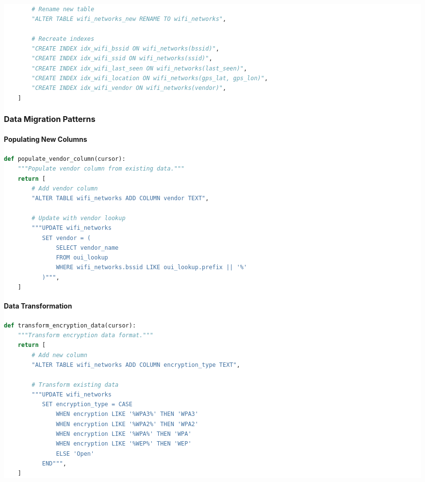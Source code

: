 ```python
        # Rename new table
        "ALTER TABLE wifi_networks_new RENAME TO wifi_networks",
        
        # Recreate indexes
        "CREATE INDEX idx_wifi_bssid ON wifi_networks(bssid)",
        "CREATE INDEX idx_wifi_ssid ON wifi_networks(ssid)",
        "CREATE INDEX idx_wifi_last_seen ON wifi_networks(last_seen)",
        "CREATE INDEX idx_wifi_location ON wifi_networks(gps_lat, gps_lon)",
        "CREATE INDEX idx_wifi_vendor ON wifi_networks(vendor)",
    ]
```

### Data Migration Patterns

#### Populating New Columns
```python
def populate_vendor_column(cursor):
    """Populate vendor column from existing data."""
    return [
        # Add vendor column
        "ALTER TABLE wifi_networks ADD COLUMN vendor TEXT",
        
        # Update with vendor lookup
        """UPDATE wifi_networks 
           SET vendor = (
               SELECT vendor_name 
               FROM oui_lookup 
               WHERE wifi_networks.bssid LIKE oui_lookup.prefix || '%'
           )""",
    ]
```

#### Data Transformation
```python
def transform_encryption_data(cursor):
    """Transform encryption data format."""
    return [
        # Add new column
        "ALTER TABLE wifi_networks ADD COLUMN encryption_type TEXT",
        
        # Transform existing data
        """UPDATE wifi_networks 
           SET encryption_type = CASE 
               WHEN encryption LIKE '%WPA3%' THEN 'WPA3'
               WHEN encryption LIKE '%WPA2%' THEN 'WPA2'
               WHEN encryption LIKE '%WPA%' THEN 'WPA'
               WHEN encryption LIKE '%WEP%' THEN 'WEP'
               ELSE 'Open'
           END""",
    ]
```
